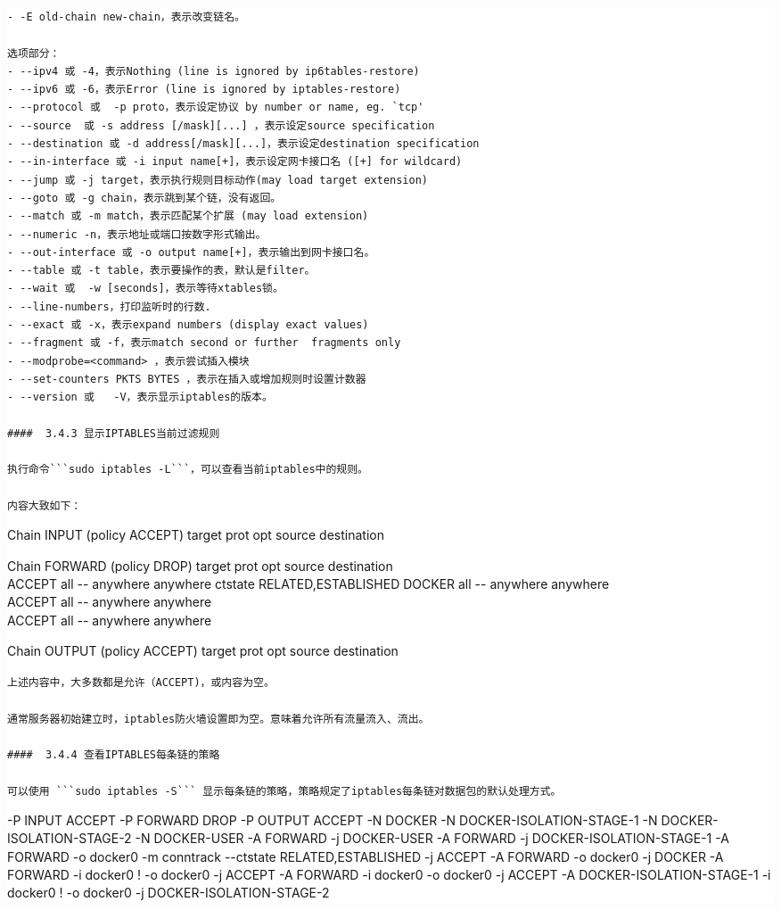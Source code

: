 ```
- -E old-chain new-chain，表示改变链名。

选项部分：
- --ipv4 或 -4，表示Nothing (line is ignored by ip6tables-restore)
- --ipv6 或 -6，表示Error (line is ignored by iptables-restore)
- --protocol 或	-p proto，表示设定协议 by number or name, eg. `tcp'
- --source	或 -s address [/mask][...] ，表示设定source specification
- --destination 或 -d address[/mask][...]，表示设定destination specification
- --in-interface 或 -i input name[+]，表示设定网卡接口名 ([+] for wildcard)
- --jump 或 -j target，表示执行规则目标动作(may load target extension)
- --goto 或 -g chain，表示跳到某个链，没有返回。
- --match 或 -m match，表示匹配某个扩展 (may load extension)
- --numeric	-n，表示地址或端口按数字形式输出。
- --out-interface 或 -o output name[+]，表示输出到网卡接口名。
- --table 或 -t table，表示要操作的表，默认是filter。
- --wait 或	-w [seconds]，表示等待xtables锁。
- --line-numbers，打印监听时的行数.
- --exact 或 -x，表示expand numbers (display exact values)
- --fragment 或 -f，表示match second or further  fragments only
- --modprobe=<command> ，表示尝试插入模块
- --set-counters PKTS BYTES	，表示在插入或增加规则时设置计数器
- --version 或	-V，表示显示iptables的版本。

####  3.4.3 显示IPTABLES当前过滤规则

执行命令```sudo iptables -L```，可以查看当前iptables中的规则。

内容大致如下：
```
Chain INPUT (policy ACCEPT)
target     prot opt source               destination         

Chain FORWARD (policy DROP)
target     prot opt source               destination                  
ACCEPT     all  --  anywhere             anywhere             ctstate RELATED,ESTABLISHED
DOCKER     all  --  anywhere             anywhere            
ACCEPT     all  --  anywhere             anywhere            
ACCEPT     all  --  anywhere             anywhere            

Chain OUTPUT (policy ACCEPT)
target     prot opt source               destination              
```
上述内容中，大多数都是允许（ACCEPT)，或内容为空。

通常服务器初始建立时，iptables防火墙设置即为空。意味着允许所有流量流入、流出。

####  3.4.4 查看IPTABLES每条链的策略

可以使用 ```sudo iptables -S``` 显示每条链的策略，策略规定了iptables每条链对数据包的默认处理方式。
```
-P INPUT ACCEPT
-P FORWARD DROP
-P OUTPUT ACCEPT
-N DOCKER
-N DOCKER-ISOLATION-STAGE-1
-N DOCKER-ISOLATION-STAGE-2
-N DOCKER-USER
-A FORWARD -j DOCKER-USER
-A FORWARD -j DOCKER-ISOLATION-STAGE-1
-A FORWARD -o docker0 -m conntrack --ctstate RELATED,ESTABLISHED -j ACCEPT
-A FORWARD -o docker0 -j DOCKER
-A FORWARD -i docker0 ! -o docker0 -j ACCEPT
-A FORWARD -i docker0 -o docker0 -j ACCEPT
-A DOCKER-ISOLATION-STAGE-1 -i docker0 ! -o docker0 -j DOCKER-ISOLATION-STAGE-2